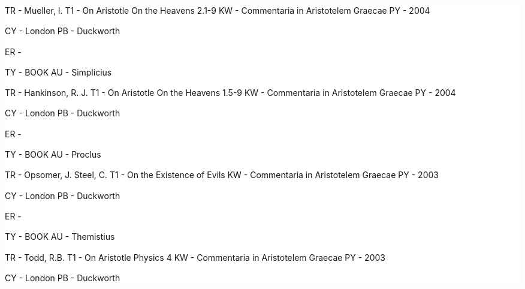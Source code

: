 TR -  Mueller, I. 
T1  - On Aristotle On the Heavens 2.1-9 
KW  - Commentaria in Aristotelem Graecae 
PY  - 2004 



CY  - London 
PB  - Duckworth 




ER  - 

TY  - BOOK
AU  - Simplicius 

TR -  Hankinson, R. J. 
T1  - On Aristotle On the Heavens 1.5-9 
KW  - Commentaria in Aristotelem Graecae 
PY  - 2004 



CY  - London 
PB  - Duckworth 




ER  - 

TY  - BOOK
AU  - Proclus 

TR -  Opsomer, J.
Steel, C. 
T1  - On the Existence of Evils 
KW  - Commentaria in Aristotelem Graecae 
PY  - 2003 



CY  - London 
PB  - Duckworth 




ER  - 

TY  - BOOK
AU  - Themistius 

TR -  Todd, R.B. 
T1  - On Aristotle Physics 4 
KW  - Commentaria in Aristotelem Graecae 
PY  - 2003 



CY  - London 
PB  - Duckworth 
